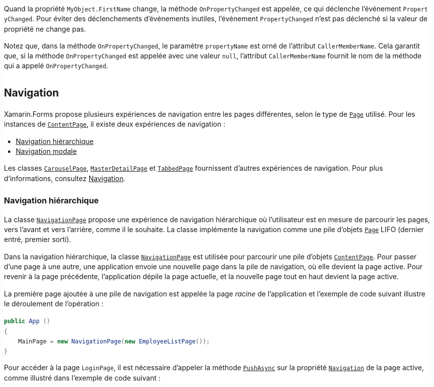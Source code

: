 Quand la propriété `MyObject.FirstName` change, la méthode `OnPropertyChanged` est appelée, ce qui déclenche l’événement `PropertyChanged`. Pour éviter des déclenchements d’événements inutiles, l’événement `PropertyChanged` n’est pas déclenché si la valeur de propriété ne change pas.

Notez que, dans la méthode `OnPropertyChanged`, le paramètre `propertyName` est orné de l’attribut `CallerMemberName`. Cela garantit que, si la méthode `OnPropertyChanged` est appelée avec une valeur `null`, l’attribut `CallerMemberName` fournit le nom de la méthode qui a appelé `OnPropertyChanged`.

<a name="Navigation" />

## <a name="navigation"></a>Navigation

Xamarin.Forms propose plusieurs expériences de navigation entre les pages différentes, selon le type de [`Page`](https://developer.xamarin.com/api/type/Xamarin.Forms.Page/) utilisé. Pour les instances de [`ContentPage`](https://developer.xamarin.com/api/type/Xamarin.Forms.ContentPage/), il existe deux expériences de navigation :

- [Navigation hiérarchique](#Hierarchical_Navigation)
- [Navigation modale](#Modal_Navigation)

Les classes [`CarouselPage`](https://developer.xamarin.com/api/type/Xamarin.Forms.CarouselPage/), [`MasterDetailPage`](https://developer.xamarin.com/api/type/Xamarin.Forms.MasterDetailPage/) et [`TabbedPage`](https://developer.xamarin.com/api/type/Xamarin.Forms.TabbedPage/) fournissent d’autres expériences de navigation. Pour plus d’informations, consultez [Navigation](~/xamarin-forms/app-fundamentals/navigation/index.md).

<a name="Hierarchical_Navigation" />

### <a name="hierarchical-navigation"></a>Navigation hiérarchique

La classe [`NavigationPage`](https://developer.xamarin.com/api/type/Xamarin.Forms.NavigationPage/) propose une expérience de navigation hiérarchique où l’utilisateur est en mesure de parcourir les pages, vers l’avant et vers l’arrière, comme il le souhaite. La classe implémente la navigation comme une pile d’objets [`Page`](https://developer.xamarin.com/api/type/Xamarin.Forms.Page/) LIFO (dernier entré, premier sorti).

Dans la navigation hiérarchique, la classe [`NavigationPage`](https://developer.xamarin.com/api/type/Xamarin.Forms.NavigationPage/) est utilisée pour parcourir une pile d’objets [`ContentPage`](https://developer.xamarin.com/api/type/Xamarin.Forms.ContentPage/). Pour passer d’une page à une autre, une application envoie une nouvelle page dans la pile de navigation, où elle devient la page active. Pour revenir à la page précédente, l’application dépile la page actuelle, et la nouvelle page tout en haut devient la page active.

La première page ajoutée à une pile de navigation est appelée la page *racine* de l’application et l’exemple de code suivant illustre le déroulement de l’opération :

```csharp
public App ()
{
    MainPage = new NavigationPage(new EmployeeListPage());
}
```

Pour accéder à la page `LoginPage`, il est nécessaire d’appeler la méthode [`PushAsync`](https://developer.xamarin.com/api/member/Xamarin.Forms.NavigationPage.PushAsync/p/Xamarin.Forms.Page/) sur la propriété [`Navigation`](https://developer.xamarin.com/api/property/Xamarin.Forms.VisualElement.Navigation/) de la page active, comme illustré dans l’exemple de code suivant :
